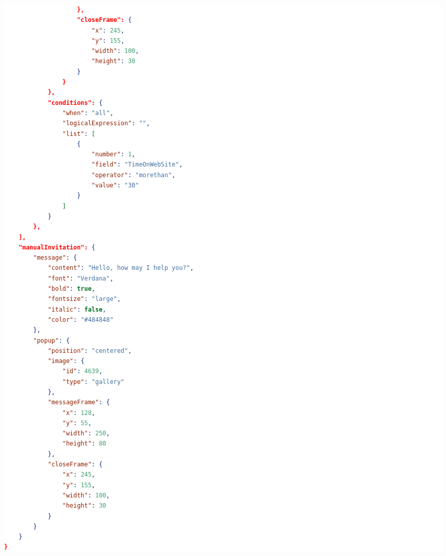 ```json
                    },
                    "closeFrame": {
                        "x": 245,
                        "y": 155,
                        "width": 100,
                        "height": 30
                    }
                }
            },
            "conditions": {
                "when": "all",
                "logicalExpression": "",
                "list": [
                    {
                        "number": 1,
                        "field": "TimeOnWebSite",
                        "operator": "morethan",
                        "value": "30"
                    }
                ]
            }
        },
    ],
    "manualInvitation": {
        "message": {
            "content": "Hello, how may I help you?",
            "font": "Verdana",
            "bold": true,
            "fontsize": "large",
            "italic": false,
            "color": "#484848"
        },
        "popup": {
            "position": "centered",
            "image": {
                "id": 4639,
                "type": "gallery"
            },
            "messageFrame": {
                "x": 128,
                "y": 55,
                "width": 250,
                "height": 80
            },
            "closeFrame": {
                "x": 245,
                "y": 155,
                "width": 100,
                "height": 30
            }
        }
    }
}
```
